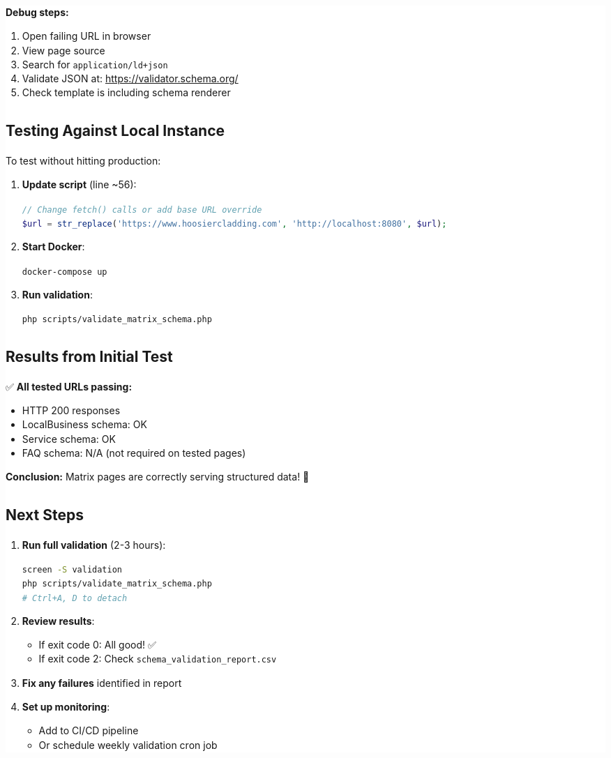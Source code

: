 **Debug steps:**
1. Open failing URL in browser
2. View page source
3. Search for `application/ld+json`
4. Validate JSON at: https://validator.schema.org/
5. Check template is including schema renderer

## Testing Against Local Instance

To test without hitting production:

1. **Update script** (line ~56):
   ```php
   // Change fetch() calls or add base URL override
   $url = str_replace('https://www.hoosiercladding.com', 'http://localhost:8080', $url);
   ```

2. **Start Docker**:
   ```bash
   docker-compose up
   ```

3. **Run validation**:
   ```bash
   php scripts/validate_matrix_schema.php
   ```

## Results from Initial Test

✅ **All tested URLs passing:**
- HTTP 200 responses
- LocalBusiness schema: OK
- Service schema: OK
- FAQ schema: N/A (not required on tested pages)

**Conclusion:** Matrix pages are correctly serving structured data! 🎉

## Next Steps

1. **Run full validation** (2-3 hours):
   ```bash
   screen -S validation
   php scripts/validate_matrix_schema.php
   # Ctrl+A, D to detach
   ```

2. **Review results**:
   - If exit code 0: All good! ✅
   - If exit code 2: Check `schema_validation_report.csv`

3. **Fix any failures** identified in report

4. **Set up monitoring**:
   - Add to CI/CD pipeline
   - Or schedule weekly validation cron job
